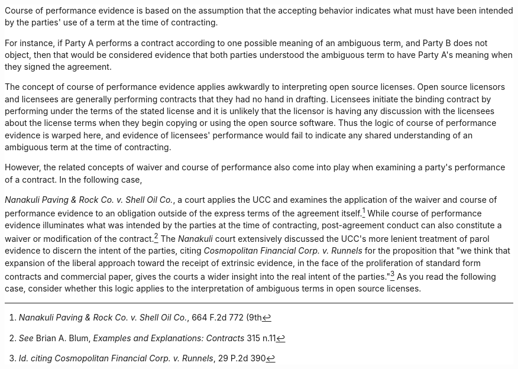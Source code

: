 [^performancechickens]: U.C.C. § 1-103(a) (2001) ("A 'course of performance' is
    a sequence of conduct between the parties to a
    particular transaction that exists if: (1) the agreement
    of the parties with respect to the transaction involves
    repeated occasions for performance by a party; and (2)
    the other party, with knowledge of the nature of the
    performance an opportunity for objection to it, accepts
    the performance or acquiesces in it without
    objection."); U.C.C. § 1-103(e) (2001); U.C.C. § 2-208
    (2002); Restatement (Second) of Contracts § 202(4)
    (1981) ("Where an agreement involves repeated occasions
    for performance by either party with knowledge of the
    nature of the performance and opportunity for objection
    to it by the other, any course of performance accepted
    or acquiesced in without objection is given great weight
    in the interpretation of the agreement.").

[^chickenbalance]: _See_ Restatement (Second) of Contracts § 203(b) (1981)
    ("[C]ourse of performance is given greater weight than course
    of dealing or usage of trade . . ."); U.C.C. § 1-303(e)
    (2001) ("[C]ourse of performance prevails over course of
    dealing and usage of trade.").

Course of performance evidence is based on the assumption that the accepting
behavior indicates what must have been intended by the parties' use of a term at
the time of contracting.

For instance, if Party A performs a contract according to one possible meaning
of an ambiguous term, and Party B does not object, then that would be considered
evidence that both parties understood the ambiguous term to have Party A's
meaning when they signed the agreement.

The concept of course of performance evidence applies awkwardly to interpreting
open source licenses. Open source licensors and licensees are generally
performing contracts that they had no hand in drafting. Licensees initiate the
binding contract by performing under the terms of the stated license and it is
unlikely that the licensor is having any discussion with the licensees about the
license terms when they begin copying or using the open source software. Thus
the logic of course of performance evidence is warped here, and evidence of
licensees' performance would fail to indicate any shared understanding of an
ambiguous term at the time of contracting.

However, the related concepts of waiver and course of performance also come into
play when examining a party's performance of a contract. In the following case,

_Nanakuli Paving & Rock Co. v. Shell Oil Co._, a court applies the UCC and
examines the application of the waiver and course of performance evidence to an
obligation outside of the express terms of the agreement itself.[^nanakuli]
While course of performance evidence illuminates what was intended by the
parties at the time of contracting, post-agreement conduct can also constitute a
waiver or modification of the contract.[^aloha] The _Nanakuli_ court extensively
discussed the UCC's more lenient treatment of parol evidence to discern the
intent of the parties, citing _Cosmopolitan Financial Corp. v. Runnels_ for the
proposition that "we think that expansion of the liberal approach toward the
receipt of extrinsic evidence, in the face of the proliferation of standard form
contracts and commercial paper, gives the courts a wider insight into the real
intent of the parties."[^hawaii] As you read the following case, consider
whether this logic applies to the interpretation of ambiguous terms in open
source licenses.


[^nickname]: State contract law will often be discussed based on the Restatement
[^meanings]: _Black's Law Dictionary_ 33-34 (3rd Pocket ed. 2006) ("ambiguity,
[^indefinite]: U.C.C. § 2-204(3) (2002), _available at_
[^material]: U.C.C. § 2-204(3) (2002) ("(3) Even though one or more terms are
[^wtfpl]: _Do What the F*ck You Want to Public License (WTFPL)_,
[^agpl]: _Affero General Public License v3_, _available at_
[^service]: For the purposes of this chapter, we will look to the Restatement
[^preempt]: _See_ _Uniform Commercial Code_, Wikipedia,
[^movable]: U.C.C. § 2-105 (2002), _available at_
[^divided]: _See_ Am. Law Inst., _Principles of the Law: Software Contracts_
[^certainty]: _See_ Am. Law Inst., _Principles of the Law: Software Contracts_
[^applyUCC]: _Id._ _citing_ _Sys. Design & Mgmt. Info., Inc. v. Kansas City Post
[^applyRestatement]: _Id._ _citing_ _Pearl Invs., LLC v. Std. I/O, Inc._, 257
[^unsuccessful]: The American Law Institute and the Uniform Law Commission have
[^predominant]: Stacy-Ann Elvy, _Hybrid Transactions and the INTERNET of Things:
[^facts]: _Id._ at 106-107.
[^sale]: _See, e.g._, _SAS Inst., Inc. v. World Programming Ltd._, No.
[^governs]: _See_ textual discussion Sources of Evidence Used in Interpretation
[^parol]: _Black's Law Dictionary_ 522 (3rd Pocket ed. 2006) ("parol-evidence
[^simplified]: Restatement (Second) of Contracts § 213 (1981).
[^integrated]: _Id._ § 209(2) ("An integrated agreement is a writing or writings
[^first]: _Id._ § 210(3) ("Whether an agreement is completely or partially
[^inadmissible]: _Id._ § 215.
[^may]: _Id._ §§ 214-16; _see also_ _Bone v. Refco, Inc._, 774 F.2d 235 (8th
[^supplement]: _See_ _Restatement (Second) of Contracts_ § 213(1) (1981); U.C.C.
[^uccper]: U.C.C. § 2-202 (2002).
[^offeror]: _Contra Proferentem_, Wex Cornell Law School Dictionary,
[^unequal]: _See Black's Law Dictionary_ 143 (3rd Pocket ed. 2006) ("adhesion
[^osilicenses]: Licenses & Standards, Open Source Initiative,
[^osifaq]: _See Which Open Source license is best?_, Open Source Initiative FAQ,
[^wyoming]: _Cent. Stone Co. v. Warning_, 412 S.W.3d 908 (Mo. Ct. App. 2013),
[^payday]: Drafters of leases wherein the effective date and the specified date
[^due]: Tenant's interpretation that no rent was due for 2010 because the
[^err]: While the May 2010 Lease was based on a standardized lease form used by
[^commonsclause]: The Commons Clause, License Condition v1.0,
[^fbpatents]: [https://web.archive.org/web/20170310090807/https://github.com/facebook/react/blob/master/PATENTS](https://web.archive.org/web/20170310090807/https://github.com/facebook/react/blob/master/PATENTS)
[^jsmin]: _See, e.g._, The JSON License,
[^good]: Open source licenses cannot discriminate as to the purposes the
[^reluctant]: The traditional "four corners" principle historically restrained
[^contextual]: Restatement (Second) of Contracts § 203(b) (1981); U.C.C. §
[^lastly]: _See_ Restatement (Second) of Contracts § 203(b) (1981) ("Standard of
[^plainness]: _See_ Restatement (Second) of Contracts § 203(b) (1981)
[^frichickens]: _Frigaliment Imp. Co. v. B.N.S. Int'l Sales Corp._, 190 F.
[^inspected]: The Court notes the contract provision whereby any disputes are to
[^germanchicken]: These cables were in German; "chicken", "broilers" and, on
[^nanakuli]: _Nanakuli Paving & Rock Co. v. Shell Oil Co._, 664 F.2d 772 (9th
[^aloha]: _See_ Brian A. Blum, _Examples and Explanations: Contracts_ 315 n.11
[^hawaii]: _Id._ _citing_ _Cosmopolitan Financial Corp. v. Runnels_, 29 P.2d 390
[^appellee]: Shell removed the suit to United States District Court for the
[^longterm]: The parties agree this act is governed by the Uniform Commercial
[^asphalt]: Although the jury found for Nanakuli on its price protection claim,
[^chew]: Price protection was practiced in the asphaltic paving trade by either
[^product]: Shell's argument would, in effect, eliminate all trade usage
[^prejudicial]: The judge excluded evidence of price protection usage by
[^oahu]: We uphold the court's ruling to admit evidence of trade usage after
[^jury]: In addition, Shell's Bohner volunteered on direct for Shell that Shell
[^raise]: That November letter also announced a "new pricing policy" of Shell,
[^retired]: Lewis had left earlier, his position in New York having been taken
[^judgmentnov]: In fact, the judge did not state his reasons at the time of
[^award]: Shell made a similar announcement in a November 15, 1973, letter but
[^firm]: "We already had a supply contract. Why would we need another supply
[^chippendale]: Shell argues that Nanakuli's language of "request" was an
[^fuller]: Fuller only found out the background to the Shell-Nanakuli 1969
[^contemporaneously]: Other testimony by Smith was thrown out as hearsay: that
[^furtive]: Bohner testified on direct for Shell at the 1978 trial that the two
[^alwaysperformance]: Section 2-208, much like 1-205, provides "(t)he express
[^addterms]: "The agreement of the parties includes that part of their bargain
[^columbia]: As discussed earlier, the District Judge here mistakenly equated
[^mereprojections]: State court cases have interpreted express quantity as mere